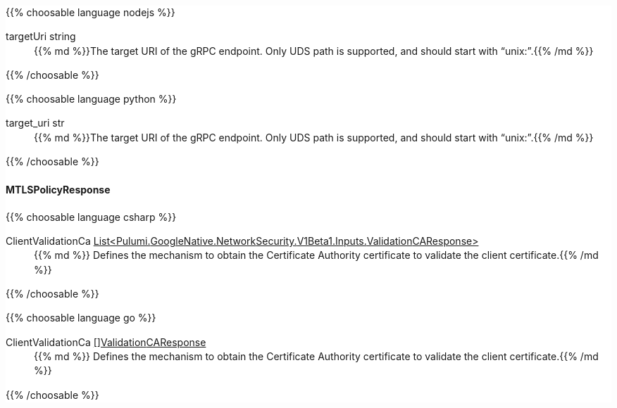 {{% choosable language nodejs %}}
<dl class="resources-properties"><dt class="property-required"
            title="Required">
        <span id="targeturi_nodejs">
<a href="#targeturi_nodejs" style="color: inherit; text-decoration: inherit;">target<wbr>Uri</a>
</span>
        <span class="property-indicator"></span>
        <span class="property-type">string</span>
    </dt>
    <dd>{{% md %}}The target URI of the gRPC endpoint. Only UDS path is supported, and should start with “unix:”.{{% /md %}}</dd></dl>
{{% /choosable %}}

{{% choosable language python %}}
<dl class="resources-properties"><dt class="property-required"
            title="Required">
        <span id="target_uri_python">
<a href="#target_uri_python" style="color: inherit; text-decoration: inherit;">target_<wbr>uri</a>
</span>
        <span class="property-indicator"></span>
        <span class="property-type">str</span>
    </dt>
    <dd>{{% md %}}The target URI of the gRPC endpoint. Only UDS path is supported, and should start with “unix:”.{{% /md %}}</dd></dl>
{{% /choosable %}}

<h4 id="mtlspolicyresponse">MTLSPolicy<wbr>Response</h4>



{{% choosable language csharp %}}
<dl class="resources-properties"><dt class="property-required"
            title="Required">
        <span id="clientvalidationca_csharp">
<a href="#clientvalidationca_csharp" style="color: inherit; text-decoration: inherit;">Client<wbr>Validation<wbr>Ca</a>
</span>
        <span class="property-indicator"></span>
        <span class="property-type"><a href="#validationcaresponse">List&lt;Pulumi.<wbr>Google<wbr>Native.<wbr>Network<wbr>Security.<wbr>V1Beta1.<wbr>Inputs.<wbr>Validation<wbr>CAResponse&gt;</a></span>
    </dt>
    <dd>{{% md %}} Defines the mechanism to obtain the Certificate Authority certificate to validate the client certificate.{{% /md %}}</dd></dl>
{{% /choosable %}}

{{% choosable language go %}}
<dl class="resources-properties"><dt class="property-required"
            title="Required">
        <span id="clientvalidationca_go">
<a href="#clientvalidationca_go" style="color: inherit; text-decoration: inherit;">Client<wbr>Validation<wbr>Ca</a>
</span>
        <span class="property-indicator"></span>
        <span class="property-type"><a href="#validationcaresponse">[]Validation<wbr>CAResponse</a></span>
    </dt>
    <dd>{{% md %}} Defines the mechanism to obtain the Certificate Authority certificate to validate the client certificate.{{% /md %}}</dd></dl>
{{% /choosable %}}
